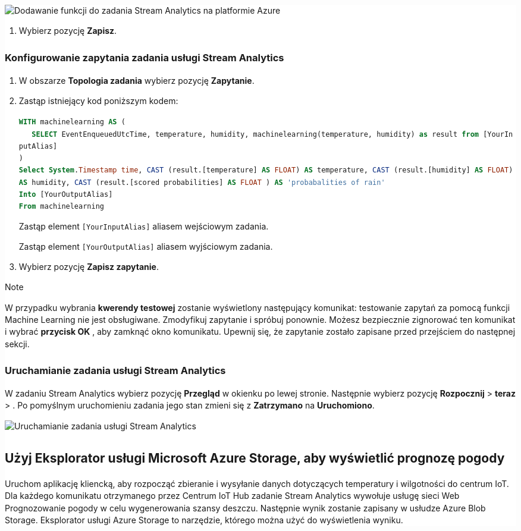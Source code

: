    ![Dodawanie funkcji do zadania Stream Analytics na platformie Azure](media/iot-hub-weather-forecast-machine-learning/add-function-stream-analytics-job.png)

1. Wybierz pozycję **Zapisz**.

### <a name="configure-the-query-of-the-stream-analytics-job"></a>Konfigurowanie zapytania zadania usługi Stream Analytics

1. W obszarze **Topologia zadania** wybierz pozycję **Zapytanie**.
1. Zastąp istniejący kod poniższym kodem:

   ```sql
   WITH machinelearning AS (
      SELECT EventEnqueuedUtcTime, temperature, humidity, machinelearning(temperature, humidity) as result from [YourInputAlias]
   )
   Select System.Timestamp time, CAST (result.[temperature] AS FLOAT) AS temperature, CAST (result.[humidity] AS FLOAT) AS humidity, CAST (result.[scored probabilities] AS FLOAT ) AS 'probabalities of rain'
   Into [YourOutputAlias]
   From machinelearning
   ```

   Zastąp element `[YourInputAlias]` aliasem wejściowym zadania.

   Zastąp element `[YourOutputAlias]` aliasem wyjściowym zadania.

1. Wybierz pozycję **Zapisz zapytanie**.

> [!Note]
> W przypadku wybrania **kwerendy testowej** zostanie wyświetlony następujący komunikat: testowanie zapytań za pomocą funkcji Machine Learning nie jest obsługiwane. Zmodyfikuj zapytanie i spróbuj ponownie. Możesz bezpiecznie zignorować ten komunikat i wybrać **przycisk OK** , aby zamknąć okno komunikatu. Upewnij się, że zapytanie zostało zapisane przed przejściem do następnej sekcji.

### <a name="run-the-stream-analytics-job"></a>Uruchamianie zadania usługi Stream Analytics

W zadaniu Stream Analytics wybierz pozycję **Przegląd** w okienku po lewej stronie. Następnie wybierz pozycję **Rozpocznij**  >  **teraz**  >  . Po pomyślnym uruchomieniu zadania jego stan zmieni się z **Zatrzymano** na **Uruchomiono**.

![Uruchamianie zadania usługi Stream Analytics](media/iot-hub-weather-forecast-machine-learning/run-stream-analytics-job.png)

## <a name="use-microsoft-azure-storage-explorer-to-view-the-weather-forecast"></a>Użyj Eksplorator usługi Microsoft Azure Storage, aby wyświetlić prognozę pogody

Uruchom aplikację kliencką, aby rozpocząć zbieranie i wysyłanie danych dotyczących temperatury i wilgotności do centrum IoT. Dla każdego komunikatu otrzymanego przez Centrum IoT Hub zadanie Stream Analytics wywołuje usługę sieci Web Prognozowanie pogody w celu wygenerowania szansy deszczu. Następnie wynik zostanie zapisany w usłudze Azure Blob Storage. Eksplorator usługi Azure Storage to narzędzie, którego można użyć do wyświetlenia wyniku.
